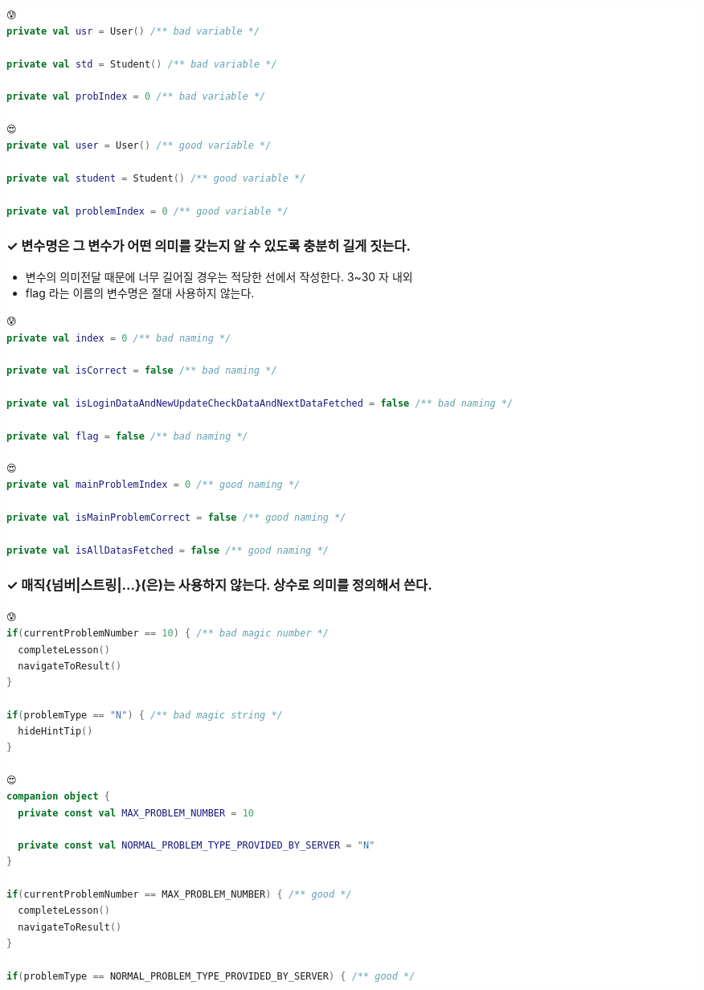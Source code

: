 ``` kotlin
😰 
private val usr = User() /** bad variable */

private val std = Student() /** bad variable */

private val probIndex = 0 /** bad variable */

😍
private val user = User() /** good variable */

private val student = Student() /** good variable */

private val problemIndex = 0 /** good variable */
```

### ✓ 변수명은 그 변수가 어떤 의미를 갖는지 알 수 있도록 충분히 길게 짓는다. 

- 변수의 의미전달 때문에 너무 길어질 경우는 적당한 선에서 작성한다. 3~30 자 내외
- flag 라는 이름의 변수명은 절대 사용하지 않는다.

``` kotlin
😰 
private val index = 0 /** bad naming */

private val isCorrect = false /** bad naming */

private val isLoginDataAndNewUpdateCheckDataAndNextDataFetched = false /** bad naming */

private val flag = false /** bad naming */

😍
private val mainProblemIndex = 0 /** good naming */

private val isMainProblemCorrect = false /** good naming */

private val isAllDatasFetched = false /** good naming */
```

### ✓ 매직{넘버|스트링|...}(은)는 사용하지 않는다. 상수로 의미를 정의해서 쓴다.

``` kotlin
😰 
if(currentProblemNumber == 10) { /** bad magic number */
  completeLesson()
  navigateToResult()
}

if(problemType == "N") { /** bad magic string */
  hideHintTip()
}

😍
companion object {
  private const val MAX_PROBLEM_NUMBER = 10
  
  private const val NORMAL_PROBLEM_TYPE_PROVIDED_BY_SERVER = "N"
}

if(currentProblemNumber == MAX_PROBLEM_NUMBER) { /** good */
  completeLesson()
  navigateToResult()
}

if(problemType == NORMAL_PROBLEM_TYPE_PROVIDED_BY_SERVER) { /** good */
```